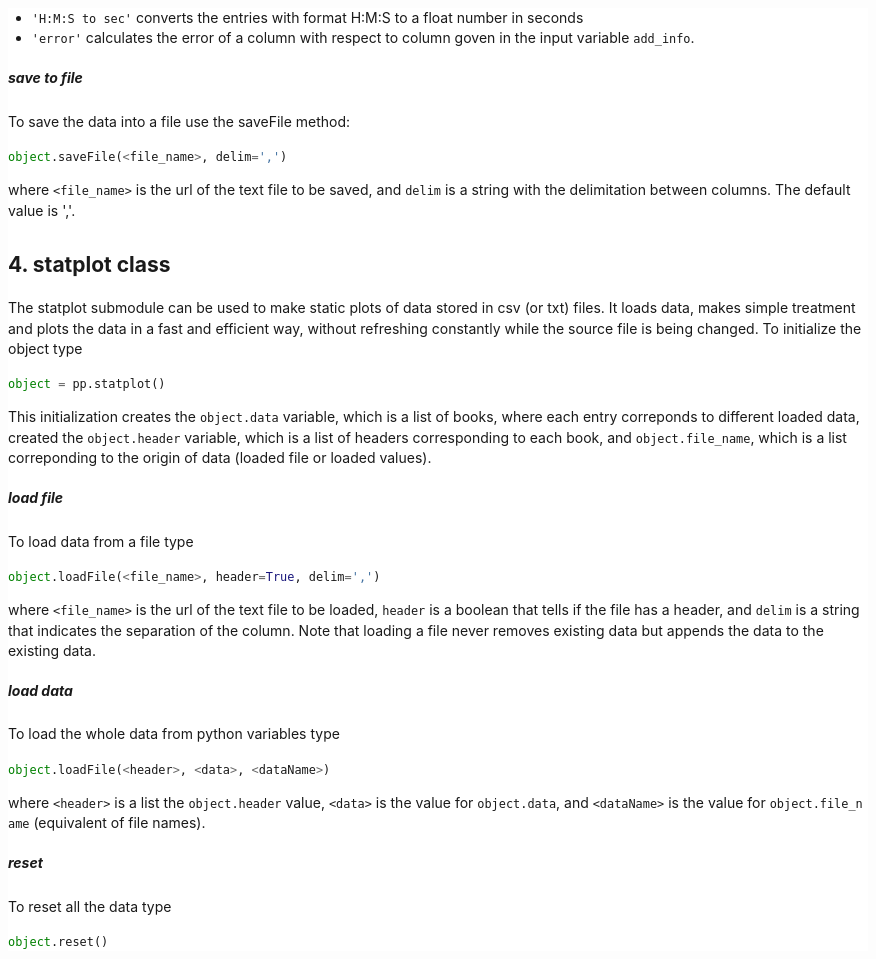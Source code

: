 * `'H:M:S to sec'` converts the entries with format H:M:S to a float number in seconds
* `'error'` calculates the error of a column with respect to column goven in the input variable `add_info`.

##### save to file <a name="treatfile-savefile"></a>

To save the data into a file use the saveFile method:

```python
object.saveFile(<file_name>, delim=',')
```

where `<file_name>` is the url of the text file to be saved, and `delim` is a string with the delimitation between columns. The default value is ','.


## 4. statplot class <a name="statplot"></a>

The statplot submodule can be used to make static plots of data stored in csv (or txt) files. It loads data, makes simple treatment and plots the data in a fast and efficient way, without refreshing constantly while the source file is being changed. To initialize the object type

```python
object = pp.statplot()
```

This initialization creates the `object.data` variable, which is a list of books, where each entry correponds to different loaded data, created the `object.header` variable, which is a list of headers corresponding to each book, and `object.file_name`, which is a list correponding to the origin of data (loaded file or loaded values). 


##### load file <a name="statplot-loadfile"></a>

To load data from a file type

```python
object.loadFile(<file_name>, header=True, delim=',')
```

where `<file_name>` is the url of the text file to be loaded, `header` is a boolean that tells if the file has a header, and `delim` is a string that indicates the separation of the column. Note that loading a file never removes existing data but appends the data to the existing data.


##### load data <a name="statplot-loaddata"></a>

To load the whole data from python variables type

```python
object.loadFile(<header>, <data>, <dataName>)
```
where `<header>` is a list the `object.header` value, `<data>` is the value for `object.data`, and `<dataName>` is the value for `object.file_name` (equivalent of file names).

##### reset <a name="statplot-reset"></a>

To reset all the data type

```python
object.reset()
```
